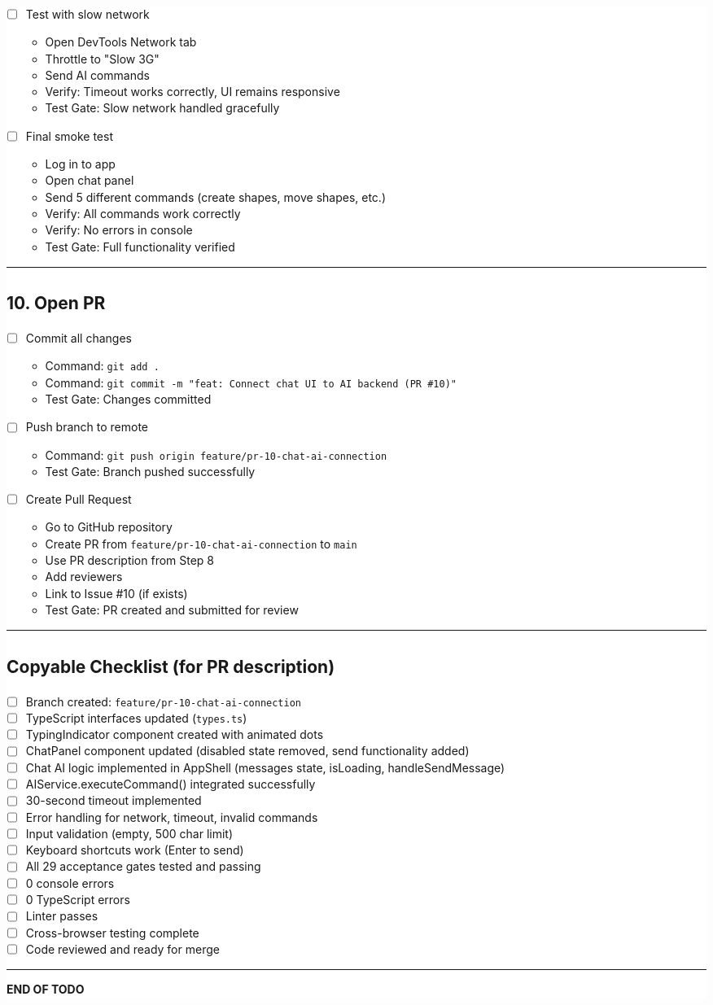 - [ ] Test with slow network
  - Open DevTools Network tab
  - Throttle to "Slow 3G"
  - Send AI commands
  - Verify: Timeout works correctly, UI remains responsive
  - Test Gate: Slow network handled gracefully

- [ ] Final smoke test
  - Log in to app
  - Open chat panel
  - Send 5 different commands (create shapes, move shapes, etc.)
  - Verify: All commands work correctly
  - Verify: No errors in console
  - Test Gate: Full functionality verified

---

## 10. Open PR

- [ ] Commit all changes
  - Command: `git add .`
  - Command: `git commit -m "feat: Connect chat UI to AI backend (PR #10)"`
  - Test Gate: Changes committed

- [ ] Push branch to remote
  - Command: `git push origin feature/pr-10-chat-ai-connection`
  - Test Gate: Branch pushed successfully

- [ ] Create Pull Request
  - Go to GitHub repository
  - Create PR from `feature/pr-10-chat-ai-connection` to `main`
  - Use PR description from Step 8
  - Add reviewers
  - Link to Issue #10 (if exists)
  - Test Gate: PR created and submitted for review

---

## Copyable Checklist (for PR description)

- [ ] Branch created: `feature/pr-10-chat-ai-connection`
- [ ] TypeScript interfaces updated (`types.ts`)
- [ ] TypingIndicator component created with animated dots
- [ ] ChatPanel component updated (disabled state removed, send functionality added)
- [ ] Chat AI logic implemented in AppShell (messages state, isLoading, handleSendMessage)
- [ ] AIService.executeCommand() integrated successfully
- [ ] 30-second timeout implemented
- [ ] Error handling for network, timeout, invalid commands
- [ ] Input validation (empty, 500 char limit)
- [ ] Keyboard shortcuts work (Enter to send)
- [ ] All 29 acceptance gates tested and passing
- [ ] 0 console errors
- [ ] 0 TypeScript errors
- [ ] Linter passes
- [ ] Cross-browser testing complete
- [ ] Code reviewed and ready for merge

---

**END OF TODO**

